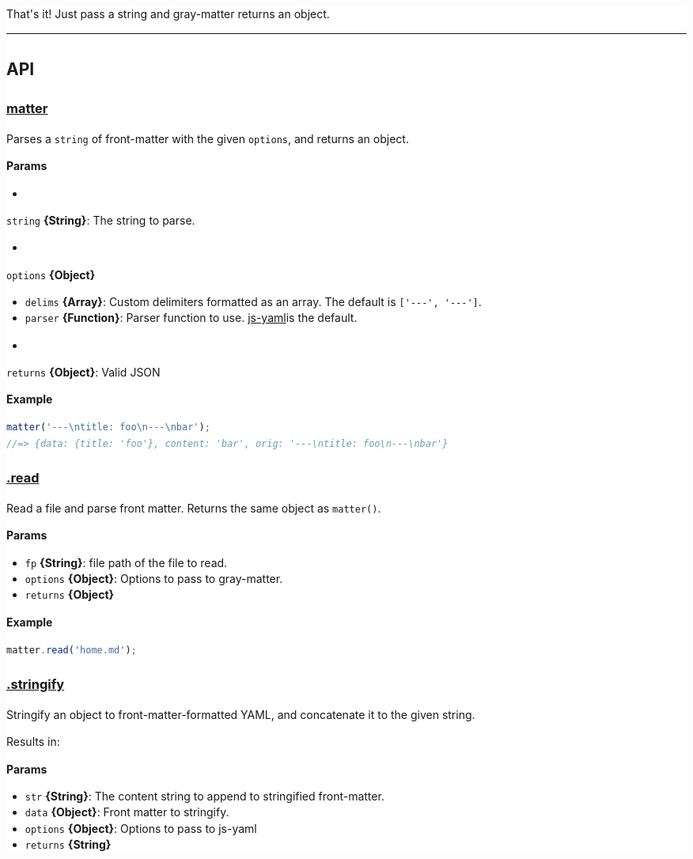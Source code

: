 That's it! Just pass a string and gray-matter returns an object.

***

## API

### [matter](index.js#L30)

Parses a `string` of front-matter with the given `options`, and returns an object.

**Params**

* 
`string` **{String}**: The string to parse.

* 
`options` **{Object}**

- `delims` **{Array}**: Custom delimiters formatted as an array. The default is `['---', '---']`.
- `parser` **{Function}**: Parser function to use. [js-yaml](https://github.com/nodeca/js-yaml)is the default.

* 
`returns` **{Object}**: Valid JSON

**Example**

```js
matter('---\ntitle: foo\n---\nbar');
//=> {data: {title: 'foo'}, content: 'bar', orig: '---\ntitle: foo\n---\nbar'}
```

### [.read](index.js#L134)

Read a file and parse front matter. Returns the same object as `matter()`.

**Params**

* `fp` **{String}**: file path of the file to read.
* `options` **{Object}**: Options to pass to gray-matter.
* `returns` **{Object}**

**Example**

```js
matter.read('home.md');
```

### [.stringify](index.js#L165)

Stringify an object to front-matter-formatted YAML, and concatenate it to the given string.

Results in:

**Params**

* `str` **{String}**: The content string to append to stringified front-matter.
* `data` **{Object}**: Front matter to stringify.
* `options` **{Object}**: Options to pass to js-yaml
* `returns` **{String}**
